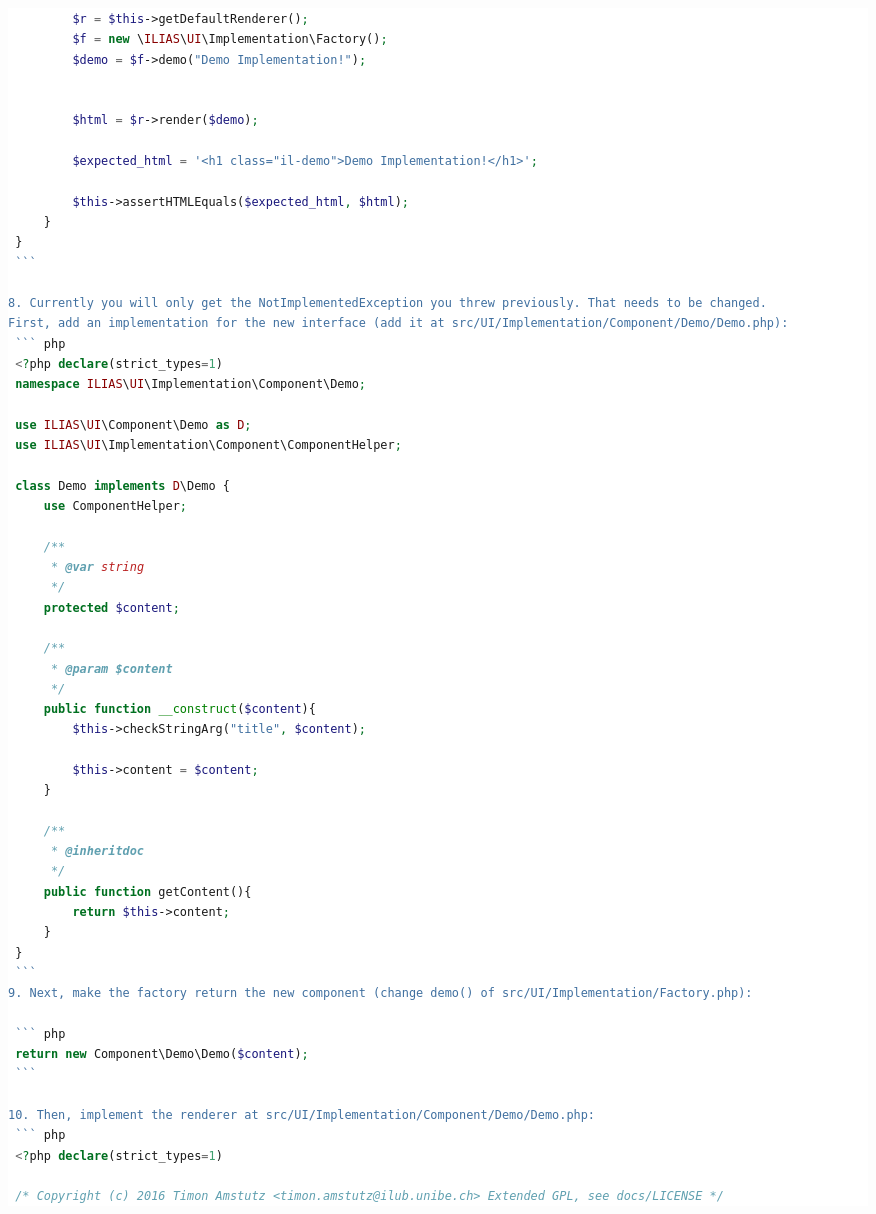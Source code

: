    ``` php
            $r = $this->getDefaultRenderer();
            $f = new \ILIAS\UI\Implementation\Factory();
            $demo = $f->demo("Demo Implementation!");


            $html = $r->render($demo);

            $expected_html = '<h1 class="il-demo">Demo Implementation!</h1>';

            $this->assertHTMLEquals($expected_html, $html);
        }
    }
    ```

8. Currently you will only get the NotImplementedException you threw previously. That needs to be changed.
  First, add an implementation for the new interface (add it at src/UI/Implementation/Component/Demo/Demo.php):
    ``` php
    <?php declare(strict_types=1)
    namespace ILIAS\UI\Implementation\Component\Demo;

    use ILIAS\UI\Component\Demo as D;
    use ILIAS\UI\Implementation\Component\ComponentHelper;

    class Demo implements D\Demo {
        use ComponentHelper;

        /**
         * @var string
         */
        protected $content;

        /**
         * @param $content
         */
        public function __construct($content){
            $this->checkStringArg("title", $content);

            $this->content = $content;
        }

        /**
         * @inheritdoc
         */
        public function getContent(){
            return $this->content;
        }
    }
    ```
9. Next, make the factory return the new component (change demo() of src/UI/Implementation/Factory.php):

    ``` php
    return new Component\Demo\Demo($content);
    ```

10. Then, implement the renderer at src/UI/Implementation/Component/Demo/Demo.php:
    ``` php
    <?php declare(strict_types=1)

    /* Copyright (c) 2016 Timon Amstutz <timon.amstutz@ilub.unibe.ch> Extended GPL, see docs/LICENSE */
   ```